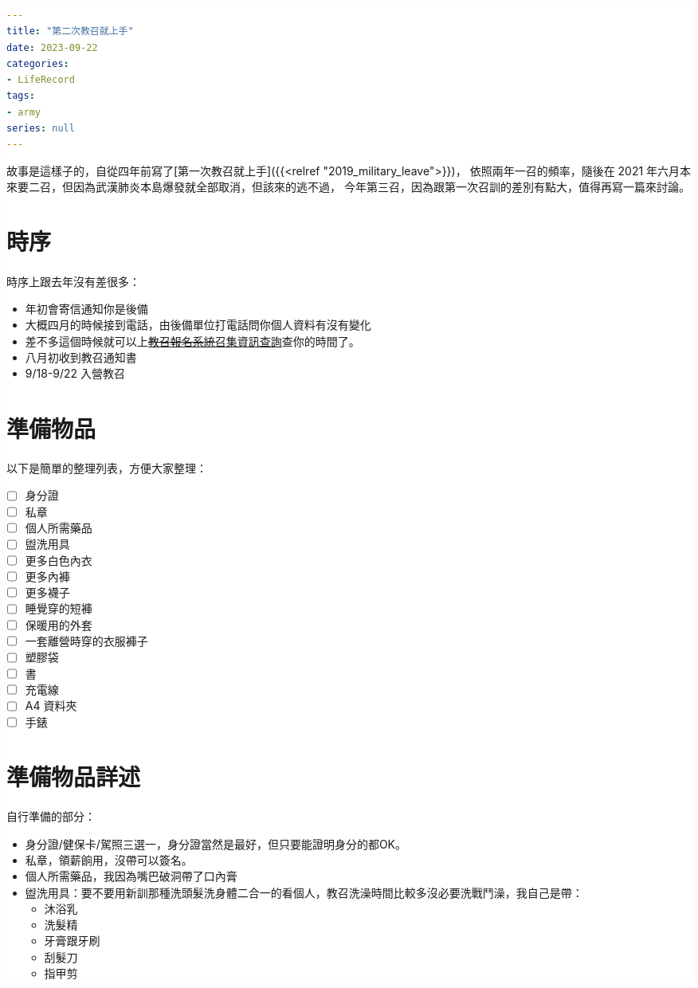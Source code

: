 ```yaml
---
title: "第二次教召就上手"
date: 2023-09-22
categories:
- LifeRecord
tags:
- army
series: null
---
```


故事是這樣子的，自從四年前寫了[第一次教召就上手]({{<relref "2019_military_leave">}})，
依照兩年一召的頻率，隨後在 2021 年六月本來要二召，但因為武漢肺炎本島爆發就全部取消，但該來的逃不過，
今年第三召，因為跟第一次召訓的差別有點大，值得再寫一篇來討論。


# 時序

時序上跟去年沒有差很多：
* 年初會寄信通知你是後備
* 大概四月的時候接到電話，由後備單位打電話問你個人資料有沒有變化
* 差不多這個時候就可以上[~~教召報名系統~~召集資訊查詢](https://afrc.mnd.gov.tw/EFR/index.aspx)查你的時間了。
* 八月初收到教召通知書
* 9/18-9/22 入營教召

# 準備物品
以下是簡單的整理列表，方便大家整理：
- [ ] 身分證
- [ ] 私章
- [ ] 個人所需藥品
- [ ] 盥洗用具
- [ ] 更多白色內衣
- [ ] 更多內褲
- [ ] 更多襪子
- [ ] 睡覺穿的短褲
- [ ] 保暖用的外套
- [ ] 一套離營時穿的衣服褲子
- [ ] 塑膠袋
- [ ] 書
- [ ] 充電線
- [ ] A4 資料夾
- [ ] 手錶

# 準備物品詳述

自行準備的部分：
* 身分證/健保卡/駕照三選一，身分證當然是最好，但只要能證明身分的都OK。
* 私章，領薪餉用，沒帶可以簽名。
* 個人所需藥品，我因為嘴巴破洞帶了口內膏
* 盥洗用具：要不要用新訓那種洗頭髮洗身體二合一的看個人，教召洗澡時間比較多沒必要洗戰鬥澡，我自己是帶：
  * 沐浴乳
  * 洗髮精
  * 牙膏跟牙刷
  * 刮髮刀
  * 指甲剪
